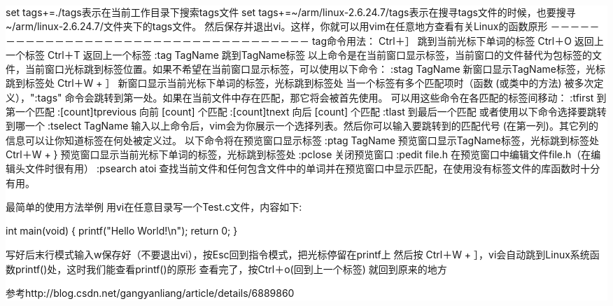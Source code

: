 set tags+=./tags表示在当前工作目录下搜索tags文件
set tags+=~/arm/linux-2.6.24.7/tags表示在搜寻tags文件的时候，也要搜寻~/arm/linux-2.6.24.7/文件夹下的tags文件。
然后保存并退出vi。这样，你就可以用vim在任意地方查看有关Linux的函数原形
－－－－－－－－－－－－－－－－－－－－－－－－－－－－－－－－－－－－
tag命令用法：
Ctrl＋］  跳到当前光标下单词的标签
Ctrl＋O  返回上一个标签
Ctrl＋T  返回上一个标签
:tag TagName 跳到TagName标签
以上命令是在当前窗口显示标签，当前窗口的文件替代为包标签的文件，当前窗口光标跳到标签位置。如果不希望在当前窗口显示标签，可以使用以下命令：
:stag TagName 新窗口显示TagName标签，光标跳到标签处
Ctrl＋W + ］  新窗口显示当前光标下单词的标签，光标跳到标签处
当一个标签有多个匹配项时（函数 (或类中的方法) 被多次定义），":tags" 命令会跳转到第一处。如果在当前文件中存在匹配，那它将会被首先使用。
可以用这些命令在各匹配的标签间移动：
:tfirst    到第一个匹配
:[count]tprevious 向前 [count] 个匹配
:[count]tnext  向后 [count] 个匹配
:tlast    到最后一个匹配
或者使用以下命令选择要跳转到哪一个
:tselect TagName
输入以上命令后，vim会为你展示一个选择列表。然后你可以输入要跳转到的匹配代号 (在第一列)。其它列的信息可以让你知道标签在何处被定义过。
以下命令将在预览窗口显示标签
:ptag TagName 预览窗口显示TagName标签，光标跳到标签处
Ctrl＋W + }  预览窗口显示当前光标下单词的标签，光标跳到标签处
:pclose   关闭预览窗口
:pedit file.h 在预览窗口中编辑文件file.h（在编辑头文件时很有用）
:psearch atoi 查找当前文件和任何包含文件中的单词并在预览窗口中显示匹配，在使用没有标签文件的库函数时十分有用。
 
最简单的使用方法举例
用vi在任意目录写一个Test.c文件，内容如下:

int main(void)
{
printf("Hello World!\n");
return 0;
}

写好后末行模式输入w保存好（不要退出vi），按Esc回到指令模式，把光标停留在printf上
然后按 Ctrl＋W + ］，vi会自动跳到Linux系统函数printf()处，这时我们能查看printf()的原形
查看完了，按Ctrl＋o(回到上一个标签) 就回到原来的地方


参考http://blog.csdn.net/gangyanliang/article/details/6889860